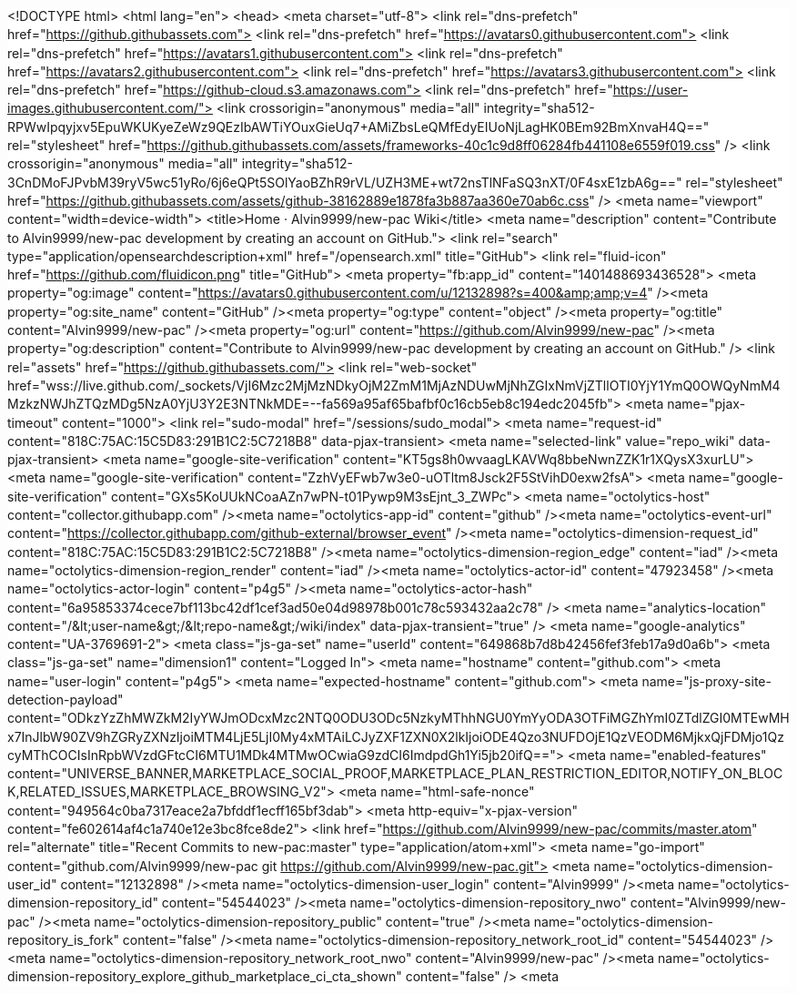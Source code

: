 &lt;!DOCTYPE html> &lt;html lang="en">   &lt;head>     &lt;meta charset="utf-8">   &lt;link rel="dns-prefetch" href="https://github.githubassets.com">   &lt;link rel="dns-prefetch" href="https://avatars0.githubusercontent.com">   &lt;link rel="dns-prefetch" href="https://avatars1.githubusercontent.com">   &lt;link rel="dns-prefetch" href="https://avatars2.githubusercontent.com">   &lt;link rel="dns-prefetch" href="https://avatars3.githubusercontent.com">   &lt;link rel="dns-prefetch" href="https://github-cloud.s3.amazonaws.com">   &lt;link rel="dns-prefetch" href="https://user-images.githubusercontent.com/">      &lt;link crossorigin="anonymous" media="all" integrity="sha512-RPWwIpqyjxv5EpuWKUKyeZeWz9QEzIbAWTiYOuxGieUq7+AMiZbsLeQMfEdyEIUoNjLagHK0BEm92BmXnvaH4Q==" rel="stylesheet" href="https://github.githubassets.com/assets/frameworks-40c1c9d8ff06284fb441108e6559f019.css" />        &lt;link crossorigin="anonymous" media="all" integrity="sha512-3CnDMoFJPvbM39ryV5wc51yRo/6j6eQPt5SOlYaoBZhR9rVL/UZH3ME+wt72nsTlNFaSQ3nXT/0F4sxE1zbA6g==" rel="stylesheet" href="https://github.githubassets.com/assets/github-38162889e1878fa3b887aa360e70ab6c.css" />                        &lt;meta name="viewport" content="width=device-width">      &lt;title>Home · Alvin9999/new-pac Wiki&lt;/title>     &lt;meta name="description" content="Contribute to Alvin9999/new-pac development by creating an account on GitHub.">     &lt;link rel="search" type="application/opensearchdescription+xml" href="/opensearch.xml" title="GitHub">   &lt;link rel="fluid-icon" href="https://github.com/fluidicon.png" title="GitHub">   &lt;meta property="fb:app_id" content="1401488693436528">           &lt;meta property="og:image" content="https://avatars0.githubusercontent.com/u/12132898?s=400&amp;amp;v=4" />&lt;meta property="og:site_name" content="GitHub" />&lt;meta property="og:type" content="object" />&lt;meta property="og:title" content="Alvin9999/new-pac" />&lt;meta property="og:url" content="https://github.com/Alvin9999/new-pac" />&lt;meta property="og:description" content="Contribute to Alvin9999/new-pac development by creating an account on GitHub." />    &lt;link rel="assets" href="https://github.githubassets.com/">   &lt;link rel="web-socket" href="wss://live.github.com/_sockets/VjI6Mzc2MjMzNDkyOjM2ZmM1MjAzNDUwMjNhZGIxNmVjZTllOTI0YjY1YmQ0OWQyNmM4MzkzNWJhZTQzMDg5NzA0YjU3Y2E3NTNkMDE=--fa569a95af65bafbf0c16cb5eb8c194edc2045fb">   &lt;meta name="pjax-timeout" content="1000">   &lt;link rel="sudo-modal" href="/sessions/sudo_modal">   &lt;meta name="request-id" content="818C:75AC:15C5D83:291B1C2:5C7218B8" data-pjax-transient>         &lt;meta name="selected-link" value="repo_wiki" data-pjax-transient>        &lt;meta name="google-site-verification" content="KT5gs8h0wvaagLKAVWq8bbeNwnZZK1r1XQysX3xurLU">     &lt;meta name="google-site-verification" content="ZzhVyEFwb7w3e0-uOTltm8Jsck2F5StVihD0exw2fsA">     &lt;meta name="google-site-verification" content="GXs5KoUUkNCoaAZn7wPN-t01Pywp9M3sEjnt_3_ZWPc">    &lt;meta name="octolytics-host" content="collector.githubapp.com" />&lt;meta name="octolytics-app-id" content="github" />&lt;meta name="octolytics-event-url" content="https://collector.githubapp.com/github-external/browser_event" />&lt;meta name="octolytics-dimension-request_id" content="818C:75AC:15C5D83:291B1C2:5C7218B8" />&lt;meta name="octolytics-dimension-region_edge" content="iad" />&lt;meta name="octolytics-dimension-region_render" content="iad" />&lt;meta name="octolytics-actor-id" content="47923458" />&lt;meta name="octolytics-actor-login" content="p4g5" />&lt;meta name="octolytics-actor-hash" content="6a95853374cece7bf113bc42df1cef3ad50e04d98978b001c78c593432aa2c78" /> &lt;meta name="analytics-location" content="/&amp;lt;user-name&amp;gt;/&amp;lt;repo-name&amp;gt;/wiki/index" data-pjax-transient="true" />        &lt;meta name="google-analytics" content="UA-3769691-2">    &lt;meta class="js-ga-set" name="userId" content="649868b7d8b42456fef3feb17a9d0a6b">  &lt;meta class="js-ga-set" name="dimension1" content="Logged In">              &lt;meta name="hostname" content="github.com">     &lt;meta name="user-login" content="p4g5">        &lt;meta name="expected-hostname" content="github.com">     &lt;meta name="js-proxy-site-detection-payload" content="ODkzYzZhMWZkM2IyYWJmODcxMzc2NTQ0ODU3ODc5NzkyMThhNGU0YmYyODA3OTFiMGZhYmI0ZTdlZGI0MTEwMHx7InJlbW90ZV9hZGRyZXNzIjoiMTM4LjE5LjI0My4xMTAiLCJyZXF1ZXN0X2lkIjoiODE4Qzo3NUFDOjE1QzVEODM6MjkxQjFDMjo1QzcyMThCOCIsInRpbWVzdGFtcCI6MTU1MDk4MTMwOCwiaG9zdCI6ImdpdGh1Yi5jb20ifQ==">      &lt;meta name="enabled-features" content="UNIVERSE_BANNER,MARKETPLACE_SOCIAL_PROOF,MARKETPLACE_PLAN_RESTRICTION_EDITOR,NOTIFY_ON_BLOCK,RELATED_ISSUES,MARKETPLACE_BROWSING_V2">    &lt;meta name="html-safe-nonce" content="949564c0ba7317eace2a7bfddf1ecff165bf3dab">    &lt;meta http-equiv="x-pjax-version" content="fe602614af4c1a740e12e3bc8fce8de2">           &lt;link href="https://github.com/Alvin9999/new-pac/commits/master.atom" rel="alternate" title="Recent Commits to new-pac:master" type="application/atom+xml">    &lt;meta name="go-import" content="github.com/Alvin9999/new-pac git https://github.com/Alvin9999/new-pac.git">    &lt;meta name="octolytics-dimension-user_id" content="12132898" />&lt;meta name="octolytics-dimension-user_login" content="Alvin9999" />&lt;meta name="octolytics-dimension-repository_id" content="54544023" />&lt;meta name="octolytics-dimension-repository_nwo" content="Alvin9999/new-pac" />&lt;meta name="octolytics-dimension-repository_public" content="true" />&lt;meta name="octolytics-dimension-repository_is_fork" content="false" />&lt;meta name="octolytics-dimension-repository_network_root_id" content="54544023" />&lt;meta name="octolytics-dimension-repository_network_root_nwo" content="Alvin9999/new-pac" />&lt;meta name="octolytics-dimension-repository_explore_github_marketplace_ci_cta_shown" content="false" />       &lt;meta
